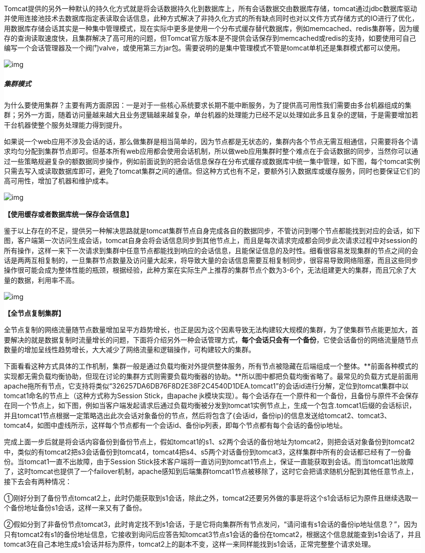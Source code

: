  

Tomcat提供的另外一种默认的持久化方式就是将会话数据持久化到数据库上，所有会话数据交由数据库存储，tomcat通过jdbc数据库驱动并使用连接池技术去数据库指定表读取会话信息，此种方式解决了非持久化方式的所有缺点同时也对以文件方式存储方式的IO进行了优化，用数据库存储会话其实是一种集中管理模式，现在实际中更多是使用一个分布式缓存替代数据库，例如memcached、redis集群等，因为缓存的查询读取速度快，且集群解决了高可用的问题，但Tomcat官方版本是不提供会话保存到memcached或redis的支持，如要使用可自己编写一个会话管理器及一个阀门valve，或使用第三方jar包。需要说明的是集中管理模式不管是tomcat单机还是集群模式都可以使用。

 

![img](https://img-blog.csdn.net/20180730171912146?watermark/2/text/aHR0cHM6Ly9ibG9nLmNzZG4ubmV0L3FxXzM2ODA3ODYy/font/5a6L5L2T/fontsize/400/fill/I0JBQkFCMA==/dissolve/70)

 

 

 

##### 集群模式

为什么要使用集群？主要有两方面原因：一是对于一些核心系统要求长期不能中断服务，为了提供高可用性我们需要由多台机器组成的集群；另外一方面，随着访问量越来越大且业务逻辑越来越复杂，单台机器的处理能力已经不足以处理如此多且复杂的逻辑，于是需要增加若干台机器使整个服务处理能力得到提升。

如果说一个web应用不涉及会话的话，那么做集群是相当简单的，因为节点都是无状态的，集群内各个节点无需互相通信，只需要将各个请求均匀分配到集群节点即可。但基本所有web应用都会使用会话机制，所以做web应用集群时整个难点在于会话数据的同步，当然你可以通过一些策略规避复杂的额数据同步操作，例如前面说到的把会话信息保存在分布式缓存或数据库中统一集中管理，如下图，每个tomcat实例只需去写入或读取数据库即可，避免了tomcat集群之间的通信。但这种方式也有不足，要额外引入数据库或缓存服务，同时也要保证它们的高可用性，增加了机器和维护成本。

 

![img](https://img-blog.csdn.net/20180730171912244?watermark/2/text/aHR0cHM6Ly9ibG9nLmNzZG4ubmV0L3FxXzM2ODA3ODYy/font/5a6L5L2T/fontsize/400/fill/I0JBQkFCMA==/dissolve/70)

**【使用缓存或者数据库统一保存会话信息】**

 

鉴于以上存在的不足，提供另一种解决思路就是tomcat集群节点自身完成各自的数据同步，不管访问到哪个节点都能找到对应的会话，如下图，客户端第一次访问生成会话，tomcat自身会将会话信息同步到其他节点上，而且是每次请求完成都会同步此次请求过程中对session的所有操作，这样一来下一次请求到集群中任意节点都能找到响应的会话信息，且能保证信息的及时性。细看很容易发现集群的节点之间的会话是两两互相复制的，一旦集群节点数量及访问量大起来，将导致大量的会话信息需要互相复制同步，很容易导致网络阻塞，而且这些同步操作很可能会成为整体性能的瓶颈，根据经验，此种方案在实际生产上推荐的集群节点个数为3-6个，无法组建更大的集群，而且冗余了大量的数据，利用率不高。

 

![img](https://img-blog.csdn.net/20180730171912272?watermark/2/text/aHR0cHM6Ly9ibG9nLmNzZG4ubmV0L3FxXzM2ODA3ODYy/font/5a6L5L2T/fontsize/400/fill/I0JBQkFCMA==/dissolve/70)

**【全节点复制集群】**

全节点复制的网络流量随节点数量增加呈平方趋势增长，也正是因为这个因素导致无法构建较大规模的集群，为了使集群节点能更加大，首要解决的就是数据复制时流量增长的问题，下面将介绍另外一种会话管理方式，**每个会话只会有一个备份**，它使会话备份的网络流量随节点数量的增加呈线性趋势增长，大大减少了网络流量和逻辑操作，可构建较大的集群。

下面看看这种方式具体的工作机制，集群一般是通过负载均衡对外提供整体服务，所有节点被隐藏在后端组成一个整体。**前面各种模式的实现都无需负载均衡协助，但现在讨论的集群方式则需要负载均衡器的协助。**所以图中都把负载均衡省略了。最常见的负载方式是前面用apache拖所有节点，它支持将类似“326257DA6DB76F8D2E38F2C4540D1DEA.tomcat1”的会话id进行分解，定位到tomcat集群中以tomcat1命名的节点上（这种方式称为Session Stick，由apache jk模块实现）。每个会话存在一个原件和一个备份，且备份与原件不会保存在同一个节点上，如下图，例如当客户端发起请求后通过负载均衡被分发到tomcat1实例节点上，生成一个包含.tomcat1后缀的会话标识，并且tomcat1节点根据一定策略选出此次会话对象备份的节点，然后将包含了{会话id，备份ip}的信息发送给tomcat2、tomcat3、tomcat4，如图中虚线所示，这样每个节点都有一个会话id、备份ip列表，即每个节点都有每个会话的备份ip地址。

完成上面一步后就是将会话内容备份到备份节点上，假如tomcat1的s1、s2两个会话的备份地址为tomcat2，则把会话对象备份到tomcat2中，类似的有tomcat2把s3会话备份到tomcat4，tomcat4把s4、s5两个对话备份到tomcat3，这样集群中所有的会话都已经有了一份备份。当tomcat1一直不出故障，由于Session Stick技术客户端将一直访问到tomcat1节点上，保证一直能获取到会话。而当tomcat1出故障了，这时tomcat也提供了一个failover机制，apache感知到后端集群tomcat1节点被移除了，这时它会把请求随机分配到其他任意节点上，接下去会有两种情况：

①刚好分到了备份节点tomcat2上，此时仍能获取到s1会话，除此之外，tomcat2还要另外做的事是将这个s1会话标记为原件且继续选取一个备份地址备份s1会话，这样一来又有了备份。

②假如分到了非备份节点tomcat3，此时肯定找不到s1会话，于是它将向集群所有节点发问，“请问谁有s1会话的备份ip地址信息？”，因为只有tomcat2有s1的备份地址信息，它接收到询问后应答告知tomcat3节点s1会话的备份在tomcat2，根据这个信息就能查到s1会话了，并且tomcat3在自己本地生成s1会话并标为原件，tomcat2上的副本不变，这样一来同样能找到s1会话，正常完整整个请求处理。
